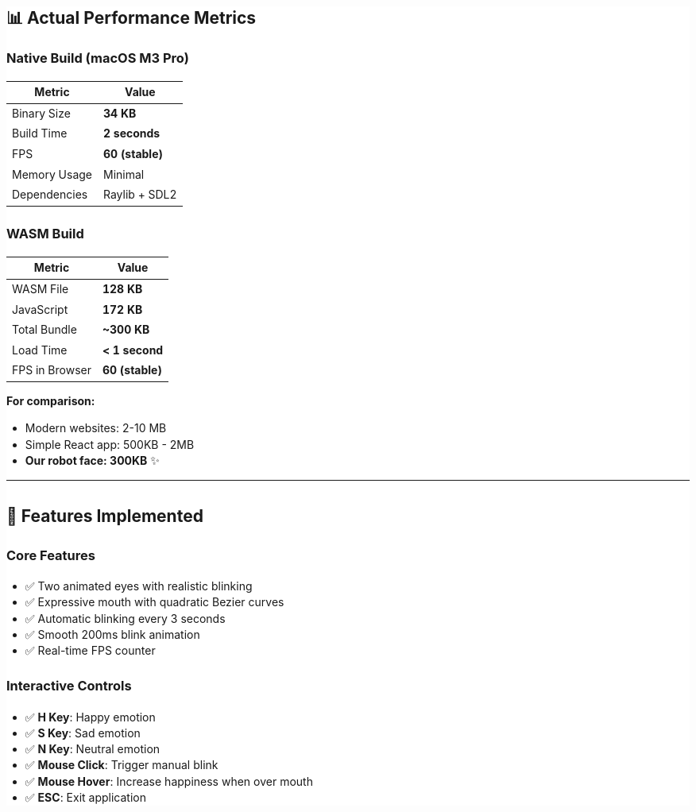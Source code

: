 
## 📊 Actual Performance Metrics

### Native Build (macOS M3 Pro)

| Metric       | Value           |
| ------------ | --------------- |
| Binary Size  | **34 KB**       |
| Build Time   | **2 seconds**   |
| FPS          | **60 (stable)** |
| Memory Usage | Minimal         |
| Dependencies | Raylib + SDL2   |

### WASM Build

| Metric         | Value           |
| -------------- | --------------- |
| WASM File      | **128 KB**      |
| JavaScript     | **172 KB**      |
| Total Bundle   | **~300 KB**     |
| Load Time      | **< 1 second**  |
| FPS in Browser | **60 (stable)** |

**For comparison:**

- Modern websites: 2-10 MB
- Simple React app: 500KB - 2MB
- **Our robot face: 300KB** ✨

---

## 🎯 Features Implemented

### Core Features

- ✅ Two animated eyes with realistic blinking
- ✅ Expressive mouth with quadratic Bezier curves
- ✅ Automatic blinking every 3 seconds
- ✅ Smooth 200ms blink animation
- ✅ Real-time FPS counter

### Interactive Controls

- ✅ **H Key**: Happy emotion
- ✅ **S Key**: Sad emotion
- ✅ **N Key**: Neutral emotion
- ✅ **Mouse Click**: Trigger manual blink
- ✅ **Mouse Hover**: Increase happiness when over mouth
- ✅ **ESC**: Exit application
